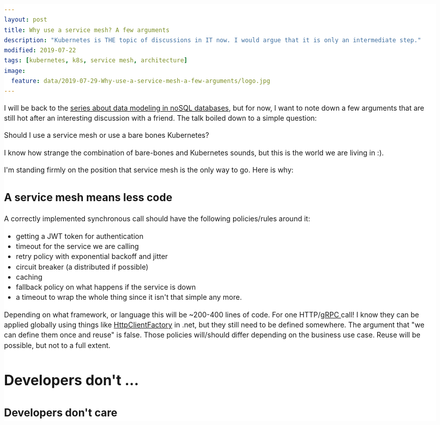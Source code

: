 ```yaml
---
layout: post
title: Why use a service mesh? A few arguments
description: "Kubernetes is THE topic of discussions in IT now. I would argue that it is only an intermediate step."
modified: 2019-07-22
tags: [kubernetes, k8s, service mesh, architecture]
image:
  feature: data/2019-07-29-Why-use-a-service-mesh-a-few-arguments/logo.jpg
---
```


I will be back to the [series about data modeling in noSQL databases](/Modeling-version-and-temporary-state-in-noSQL-databases/), but for now, I want to note down a few arguments that are still hot after an interesting discussion with a friend.
The talk boiled down to a simple question: 

<div class="center">
    <div class="button" >Should I use a service mesh or use a bare bones Kubernetes?</div>
</div>



I know how strange the combination of bare-bones and Kubernetes sounds, but this is the world we are living in :).

I'm standing firmly on the position that service mesh is the only way to go. Here is why:

## A service mesh means less code

A correctly implemented synchronous call should have the following policies/rules around it:

- getting a JWT token for authentication
- timeout for the service we are calling
- retry policy with exponential backoff and jitter
- circuit breaker (a distributed if possible)
- caching
- fallback policy on what happens if the service is down
- a timeout to wrap the whole thing since it isn't that simple any more.

Depending on what framework, or language this will be ~200-400 lines of code. For one HTTP/[gRPC ](https://grpc.io/)call!
I know they can be applied globally using things like [HttpClientFactory](https://docs.microsoft.com/en-US/dotnet/standard/microservices-architecture/implement-resilient-applications/use-httpclientfactory-to-implement-resilient-http-requests) in .net, but they still need to be defined somewhere.
The argument that "we can define them once and reuse" is false. Those policies will/should differ depending on the business use case. Reuse will be possible, but not to a full extent.

# Developers don't ...

## Developers don't care
